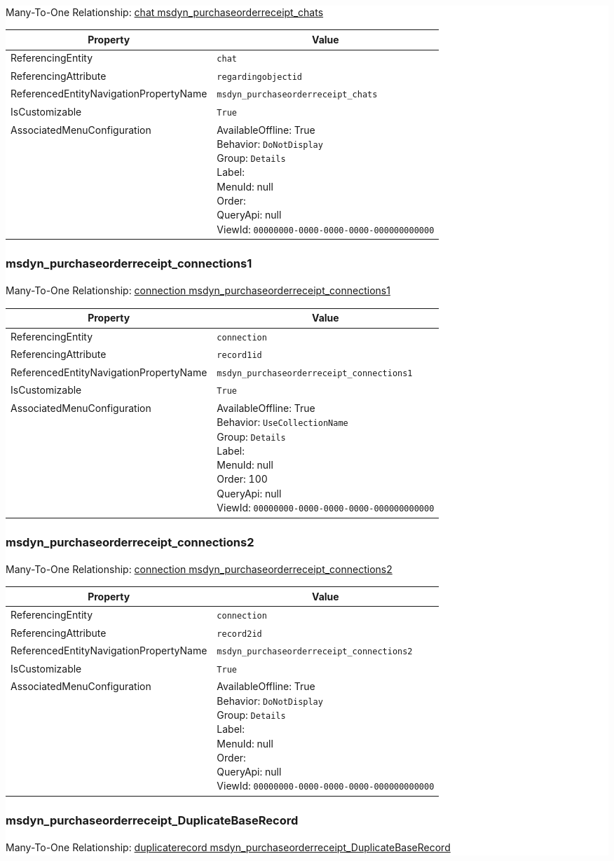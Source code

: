 Many-To-One Relationship: [chat msdyn_purchaseorderreceipt_chats](chat.md#BKMK_msdyn_purchaseorderreceipt_chats)

|Property|Value|
|---|---|
|ReferencingEntity|`chat`|
|ReferencingAttribute|`regardingobjectid`|
|ReferencedEntityNavigationPropertyName|`msdyn_purchaseorderreceipt_chats`|
|IsCustomizable|`True`|
|AssociatedMenuConfiguration|AvailableOffline: True<br />Behavior: `DoNotDisplay`<br />Group: `Details`<br />Label: <br />MenuId: null<br />Order: <br />QueryApi: null<br />ViewId: `00000000-0000-0000-0000-000000000000`|

### <a name="BKMK_msdyn_purchaseorderreceipt_connections1"></a> msdyn_purchaseorderreceipt_connections1

Many-To-One Relationship: [connection msdyn_purchaseorderreceipt_connections1](connection.md#BKMK_msdyn_purchaseorderreceipt_connections1)

|Property|Value|
|---|---|
|ReferencingEntity|`connection`|
|ReferencingAttribute|`record1id`|
|ReferencedEntityNavigationPropertyName|`msdyn_purchaseorderreceipt_connections1`|
|IsCustomizable|`True`|
|AssociatedMenuConfiguration|AvailableOffline: True<br />Behavior: `UseCollectionName`<br />Group: `Details`<br />Label: <br />MenuId: null<br />Order: 100<br />QueryApi: null<br />ViewId: `00000000-0000-0000-0000-000000000000`|

### <a name="BKMK_msdyn_purchaseorderreceipt_connections2"></a> msdyn_purchaseorderreceipt_connections2

Many-To-One Relationship: [connection msdyn_purchaseorderreceipt_connections2](connection.md#BKMK_msdyn_purchaseorderreceipt_connections2)

|Property|Value|
|---|---|
|ReferencingEntity|`connection`|
|ReferencingAttribute|`record2id`|
|ReferencedEntityNavigationPropertyName|`msdyn_purchaseorderreceipt_connections2`|
|IsCustomizable|`True`|
|AssociatedMenuConfiguration|AvailableOffline: True<br />Behavior: `DoNotDisplay`<br />Group: `Details`<br />Label: <br />MenuId: null<br />Order: <br />QueryApi: null<br />ViewId: `00000000-0000-0000-0000-000000000000`|

### <a name="BKMK_msdyn_purchaseorderreceipt_DuplicateBaseRecord"></a> msdyn_purchaseorderreceipt_DuplicateBaseRecord

Many-To-One Relationship: [duplicaterecord msdyn_purchaseorderreceipt_DuplicateBaseRecord](duplicaterecord.md#BKMK_msdyn_purchaseorderreceipt_DuplicateBaseRecord)
